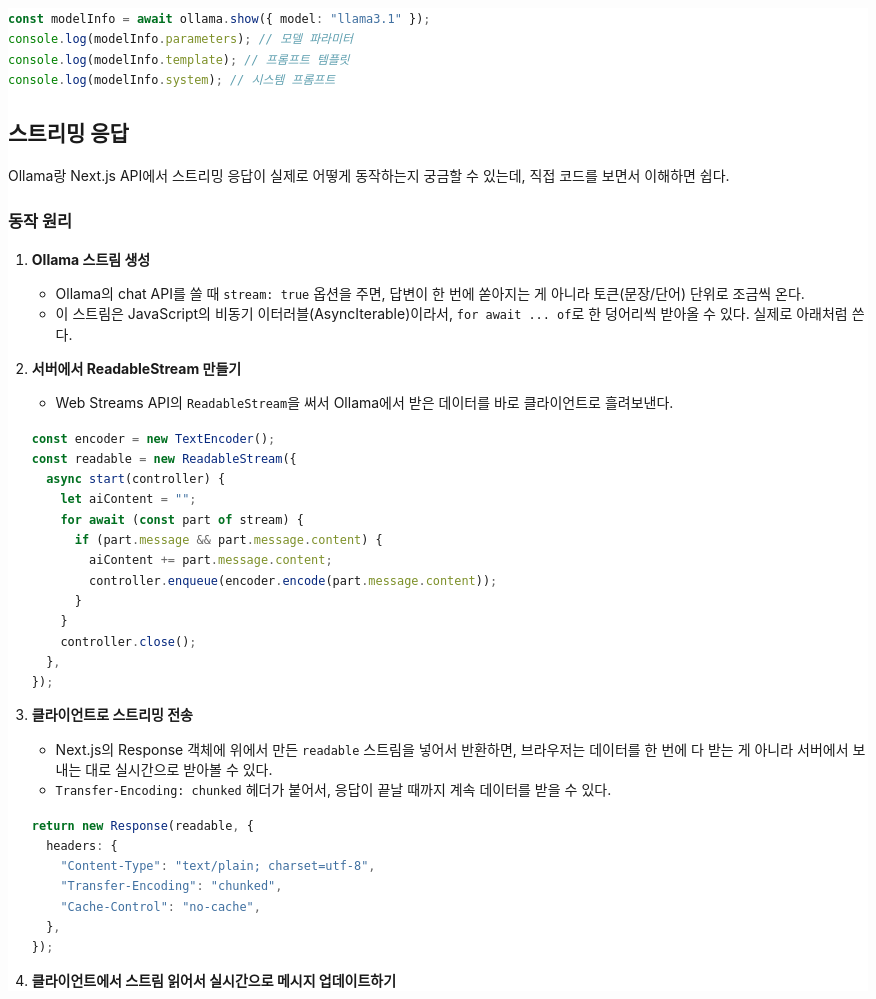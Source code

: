```typescript
const modelInfo = await ollama.show({ model: "llama3.1" });
console.log(modelInfo.parameters); // 모델 파라미터
console.log(modelInfo.template); // 프롬프트 템플릿
console.log(modelInfo.system); // 시스템 프롬프트
```

## 스트리밍 응답

Ollama랑 Next.js API에서 스트리밍 응답이 실제로 어떻게 동작하는지 궁금할 수 있는데, 직접 코드를 보면서 이해하면 쉽다.

### 동작 원리

1. **Ollama 스트림 생성**

   - Ollama의 chat API를 쓸 때 `stream: true` 옵션을 주면, 답변이 한 번에 쏟아지는 게 아니라 토큰(문장/단어) 단위로 조금씩 온다.
   - 이 스트림은 JavaScript의 비동기 이터러블(AsyncIterable)이라서, `for await ... of`로 한 덩어리씩 받아올 수 있다. 실제로 아래처럼 쓴다.

2. **서버에서 ReadableStream 만들기**

   - Web Streams API의 `ReadableStream`을 써서 Ollama에서 받은 데이터를 바로 클라이언트로 흘려보낸다.

   ```typescript
   const encoder = new TextEncoder();
   const readable = new ReadableStream({
     async start(controller) {
       let aiContent = "";
       for await (const part of stream) {
         if (part.message && part.message.content) {
           aiContent += part.message.content;
           controller.enqueue(encoder.encode(part.message.content));
         }
       }
       controller.close();
     },
   });
   ```

3. **클라이언트로 스트리밍 전송**

   - Next.js의 Response 객체에 위에서 만든 `readable` 스트림을 넣어서 반환하면, 브라우저는 데이터를 한 번에 다 받는 게 아니라 서버에서 보내는 대로 실시간으로 받아볼 수 있다.
   - `Transfer-Encoding: chunked` 헤더가 붙어서, 응답이 끝날 때까지 계속 데이터를 받을 수 있다.

   ```typescript
   return new Response(readable, {
     headers: {
       "Content-Type": "text/plain; charset=utf-8",
       "Transfer-Encoding": "chunked",
       "Cache-Control": "no-cache",
     },
   });
   ```

4. **클라이언트에서 스트림 읽어서 실시간으로 메시지 업데이트하기**
